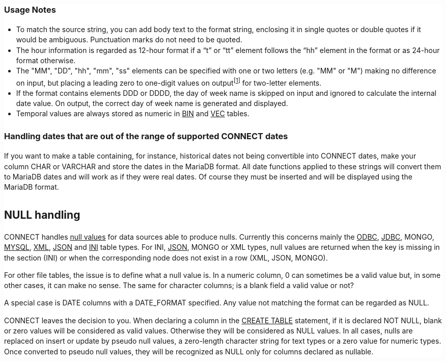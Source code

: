 ### Usage Notes

- To match the source string, you can add body text to the format string,
  enclosing it in single quotes or double quotes if it would be ambiguous.
  Punctuation marks do not need to be quoted.
- The hour information is regarded as 12-hour format if a “t” or “tt” element
  follows the “hh” element in the format or as 24-hour format otherwise.
- The "MM", "DD", "hh", "mm", "ss" elements can be specified with one or two
  letters (e.g. "MM" or "M") making no difference on input, but placing a
  leading zero to one-digit values on output<sup class="reference" id="_ref-0">[[1](#_note-0)]</sup> for two-letter elements.
- If the format contains elements DDD or DDDD, the day of week name is skipped
  on input and ignored to calculate the internal date value. On output, the
  correct day of week name is generated and displayed.
- Temporal values are always stored as numeric in [BIN](/kb/en/connect-table-types-data-files/#bin-table-type) and [VEC](/kb/en/connect-table-types-data-files/#vec-table-type-vecto) tables.

### Handling dates that are out of the range of supported CONNECT dates

If you want to make a table containing, for instance, historical dates not being convertible into CONNECT dates, make your column CHAR or VARCHAR and store the dates in the MariaDB format. All date functions applied to these strings will convert them to MariaDB dates and will work
as if they were real dates. Of course they must be inserted and will be displayed using the MariaDB format.

## NULL handling

CONNECT handles [null values](/kb/en/null-values-in-mariadb/) for data sources able to produce nulls. Currently
this concerns mainly the [ODBC](/kb/en/connect-table-types-odbc-table-type-accessing-tables-from-other-dbms/), [JDBC](/kb/en/connect-jdbc-table-type-accessing-tables-from-other-dbms/), MONGO, [MYSQL](/kb/en/connect-table-types-mysql-table-type-accessing-mysqlmariadb-tables/), [XML](/kb/en/connect-table-types-data-files/#xml-table-type), [JSON](/columns-storage-engines-and-plugins/storage-engines/connect/connect-table-types/connect-json-table-type/) and [INI](/kb/en/connect-table-types-data-files/#ini-table-type) table types. For INI, [JSON](/columns-storage-engines-and-plugins/storage-engines/connect/connect-table-types/connect-json-table-type/), MONGO or XML types, null values are returned when the key is missing in the section (INI) or when the corresponding node does not exist in a row (XML, JSON, MONGO).

For other file tables, the issue is to define what a null value is. In a numeric column, 0 can sometimes be a valid value but, in some other cases, it
can make no sense. The same for character columns; is a blank field a valid value or not?

A special case is DATE columns with a DATE_FORMAT specified. Any value not matching the format can be regarded as NULL.

CONNECT leaves the decision to you. When declaring a column in the [CREATE TABLE](/sql-statements-structure/sql-statements/data-definition/create/create-table/)
statement, if it is declared NOT NULL, blank or zero values will be considered
as valid values. Otherwise they will be considered as NULL values. In all
cases, nulls are replaced on insert or update by pseudo null values, a zero-length character string for text types or a zero value for numeric types. Once
converted to pseudo null values, they will be recognized as NULL only for
columns declared as nullable.
